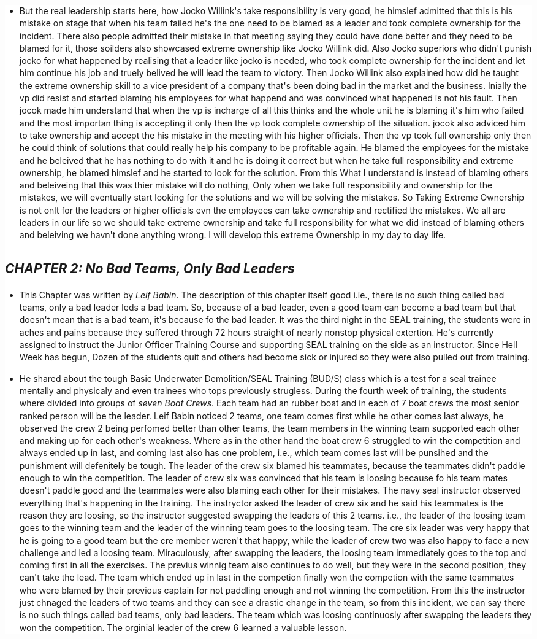   - But the real leadership starts here, how Jocko Willink's take responsibility is very good, he himslef admitted that this is his mistake on stage that when his team failed he's the one need to be blamed as a leader and took complete ownership for the incident. There also people admitted their mistake in that meeting saying they could have done better and they need to be blamed for it, those soilders also showcased extreme ownership like Jocko Willink did. Also Jocko  superiors who didn't punish jocko for what happened by realising that a leader like jocko is needed, who took complete ownership for the incident and let him continue his job and truely belived he will lead the team to victory. Then Jocko Willink also explained how did he taught the extreme ownership skill to a vice president of a company that's been doing bad in the market and the business. Inially the vp did resist and started blaming his employees for what happend and was convinced what happened is not his fault. Then jocok made him understand that when the vp is incharge of all this thinks and the whole unit he is blaming it's him who failed and the most importan thing is accepting it only then the vp took complete ownership of the situation. jocok also adviced him to take ownership and accept the his mistake in the meeting with his higher officials. Then the vp took full ownership only then he could think of solutions that could really help his company to be profitable again. He blamed the employees for the mistake and he beleived that he has nothing to do with it and he is doing it correct but when he take full responsibility and extreme ownership, he blamed himslef and he started to look for the solution. From this What I understand is instead of blaming others and beleiveing that this was thier mistake will do nothing, Only when we take full responsibility and ownership for the mistakes, we will eventually start looking for the solutions and we will be solving the mistakes. So Taking Extreme Ownership is not onlt for the leaders or higher officials evn the employees can take ownership and rectified the mistakes. We all are leaders in our life so we should take extreme ownership and take full responsibility for what we did instead of blaming others and beleiving we havn't done anything wrong. I will develop this extreme Ownership in my day to day life.


## _CHAPTER 2: No Bad Teams, Only Bad Leaders_

  - This Chapter was written by _Leif Babin_. The description of this chapter itself good i.ie., there is no such thing called bad teams, only a bad leader leds a bad team. So, because of a bad leader, even a good team can become a bad team but that doesn't mean that is a bad team, it's because fo the bad leader. It was the third night in the SEAL training, the students were  in aches and pains because they suffered through 72 hours straight of nearly nonstop physical extertion. He's currently assigned to instruct the Junior Officer Training Course and supporting SEAL training on the side as an instructor. Since Hell Week has begun, Dozen of the students quit and others had become sick or injured so they were also pulled out from training.

  - He shared about the tough Basic Underwater Demolition/SEAL Training (BUD/S) class which is a test for a seal trainee mentally and physicaly and even trainees who tops previously strugless. During the fourth week of training, the students where divided into groups of _seven Boat Crews_. Each team had an rubber boat and in each of 7 boat crews the most senior ranked person will be the leader. Leif Babin noticed 2 teams, one team comes first while he other comes last always, he observed the crew 2 being perfomed better than other teams, the team members in the winning team supported each other and making up for each other's weakness. Where as in the other hand the boat crew 6 struggled to win the competition and always ended up in last, and coming last also has one problem, i.e., which team comes last will be punsihed and the punishment will defenitely be tough. The leader of the crew six blamed his teammates, because the teammates didn't paddle enough to win the competition. The leader of crew six was convinced that his team is loosing because fo his team mates doesn't paddle good and the teammates were also blaming each other for their mistakes. The navy seal instructor observed everything that's happening in the training. The instryctor asked the leader of crew six and he said his teammates is the reason they are loosing, so the instructor suggested swapping the leaders of this 2 teams. i.e., the leader of the loosing team goes to the winning team and the leader of the winning team goes to the loosing team. The cre six leader was very happy that he is going to a good team but the cre member weren't that happy, while the leader of crew two was also happy to face a new challenge and led a loosing team. Miraculously, after swapping the leaders, the loosing team immediately goes to the top  and coming first in all the exercises. The previus winnig team also continues to do well, but they were in the second position, they can't take the lead. The team which ended up in last in the competion finally won the competion with the same teammates who were blamed by their previous captain for not paddling enough and not winning the competition. From this the instructor just chnaged the leaders of two teams and they can see a drastic change in the team, so from this incident, we can say there is no such things called bad teams, only bad leaders. The team which was loosing continuosly after swapping the leaders they won the competition. The orginial leader of the crew 6 learned a valuable lesson. 
